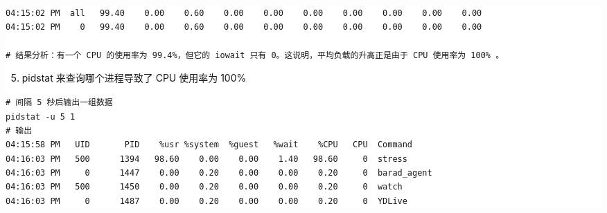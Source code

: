 ```shell
04:15:02 PM  all   99.40    0.00    0.60    0.00    0.00    0.00    0.00    0.00    0.00    0.00
04:15:02 PM    0   99.40    0.00    0.60    0.00    0.00    0.00    0.00    0.00    0.00    0.00

# 结果分析：有一个 CPU 的使用率为 99.4%，但它的 iowait 只有 0。这说明，平均负载的升高正是由于 CPU 使用率为 100% 。
```
5. pidstat 来查询哪个进程导致了 CPU 使用率为 100% 
```shell
# 间隔 5 秒后输出一组数据
pidstat -u 5 1
# 输出
04:15:58 PM   UID       PID    %usr %system  %guest   %wait    %CPU   CPU  Command
04:16:03 PM   500      1394   98.60    0.00    0.00    1.40   98.60     0  stress
04:16:03 PM     0      1447    0.00    0.20    0.00    0.00    0.20     0  barad_agent
04:16:03 PM   500      1450    0.00    0.20    0.00    0.00    0.20     0  watch
04:16:03 PM     0      1487    0.00    0.20    0.00    0.00    0.20     0  YDLive
```
